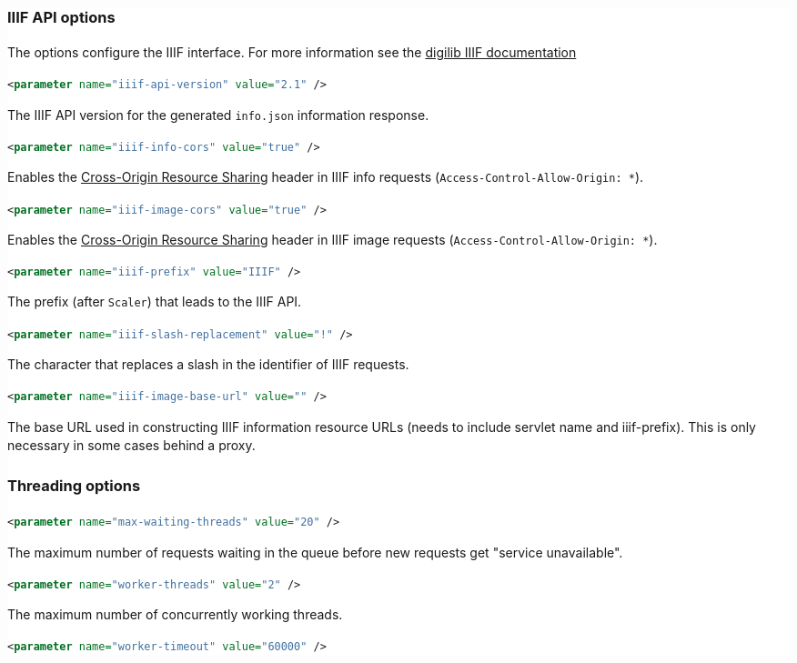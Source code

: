 ### IIIF API options

The options configure the IIIF interface. For more information see the [digilib IIIF documentation](iiif-api)

```xml
<parameter name="iiif-api-version" value="2.1" />
```

The IIIF API version for the generated `info.json` information response.  

```xml
<parameter name="iiif-info-cors" value="true" />
```

Enables the [Cross-Origin Resource Sharing](https://developer.mozilla.org/en-US/docs/Web/HTTP/CORS)
header in IIIF info requests (`Access-Control-Allow-Origin: *`).

```xml
<parameter name="iiif-image-cors" value="true" />
```

Enables the [Cross-Origin Resource Sharing](https://developer.mozilla.org/en-US/docs/Web/HTTP/CORS)
header in IIIF image requests (`Access-Control-Allow-Origin: *`).

```xml
<parameter name="iiif-prefix" value="IIIF" />
```

The prefix (after `Scaler`) that leads to the IIIF API.

```xml
<parameter name="iiif-slash-replacement" value="!" />
```

The character that replaces a slash in the identifier of IIIF requests.

```xml
<parameter name="iiif-image-base-url" value="" />
```

The base URL used in constructing IIIF information resource URLs (needs to include servlet name and iiif-prefix).
This is only necessary in some cases behind a proxy.


### Threading options

```xml
<parameter name="max-waiting-threads" value="20" />
```

The maximum number of requests waiting in the queue before new requests get "service unavailable".

```xml
<parameter name="worker-threads" value="2" />
```

The maximum number of concurrently working threads.

```xml
<parameter name="worker-timeout" value="60000" />
```
